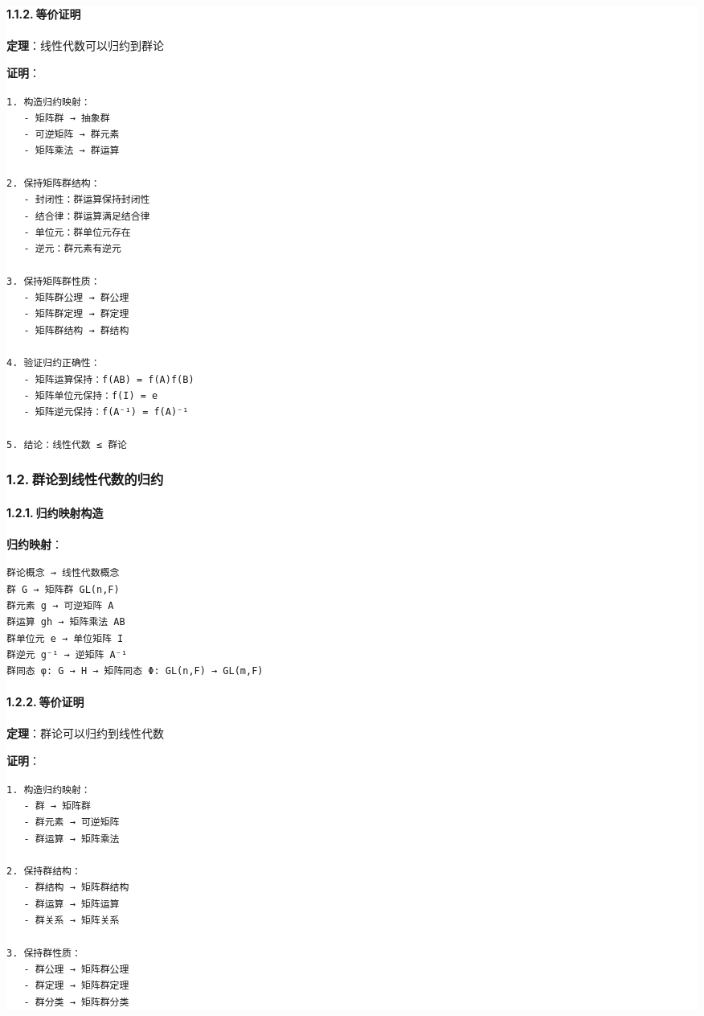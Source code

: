 #### 1.1.2. 等价证明

**定理**：线性代数可以归约到群论

**证明**：

```text
1. 构造归约映射：
   - 矩阵群 → 抽象群
   - 可逆矩阵 → 群元素
   - 矩阵乘法 → 群运算

2. 保持矩阵群结构：
   - 封闭性：群运算保持封闭性
   - 结合律：群运算满足结合律
   - 单位元：群单位元存在
   - 逆元：群元素有逆元

3. 保持矩阵群性质：
   - 矩阵群公理 → 群公理
   - 矩阵群定理 → 群定理
   - 矩阵群结构 → 群结构

4. 验证归约正确性：
   - 矩阵运算保持：f(AB) = f(A)f(B)
   - 矩阵单位元保持：f(I) = e
   - 矩阵逆元保持：f(A⁻¹) = f(A)⁻¹

5. 结论：线性代数 ≤ 群论
```

### 1.2. 群论到线性代数的归约

#### 1.2.1. 归约映射构造

**归约映射**：

```text
群论概念 → 线性代数概念
群 G → 矩阵群 GL(n,F)
群元素 g → 可逆矩阵 A
群运算 gh → 矩阵乘法 AB
群单位元 e → 单位矩阵 I
群逆元 g⁻¹ → 逆矩阵 A⁻¹
群同态 φ: G → H → 矩阵同态 Φ: GL(n,F) → GL(m,F)
```

#### 1.2.2. 等价证明

**定理**：群论可以归约到线性代数

**证明**：

```text
1. 构造归约映射：
   - 群 → 矩阵群
   - 群元素 → 可逆矩阵
   - 群运算 → 矩阵乘法

2. 保持群结构：
   - 群结构 → 矩阵群结构
   - 群运算 → 矩阵运算
   - 群关系 → 矩阵关系

3. 保持群性质：
   - 群公理 → 矩阵群公理
   - 群定理 → 矩阵群定理
   - 群分类 → 矩阵群分类
```